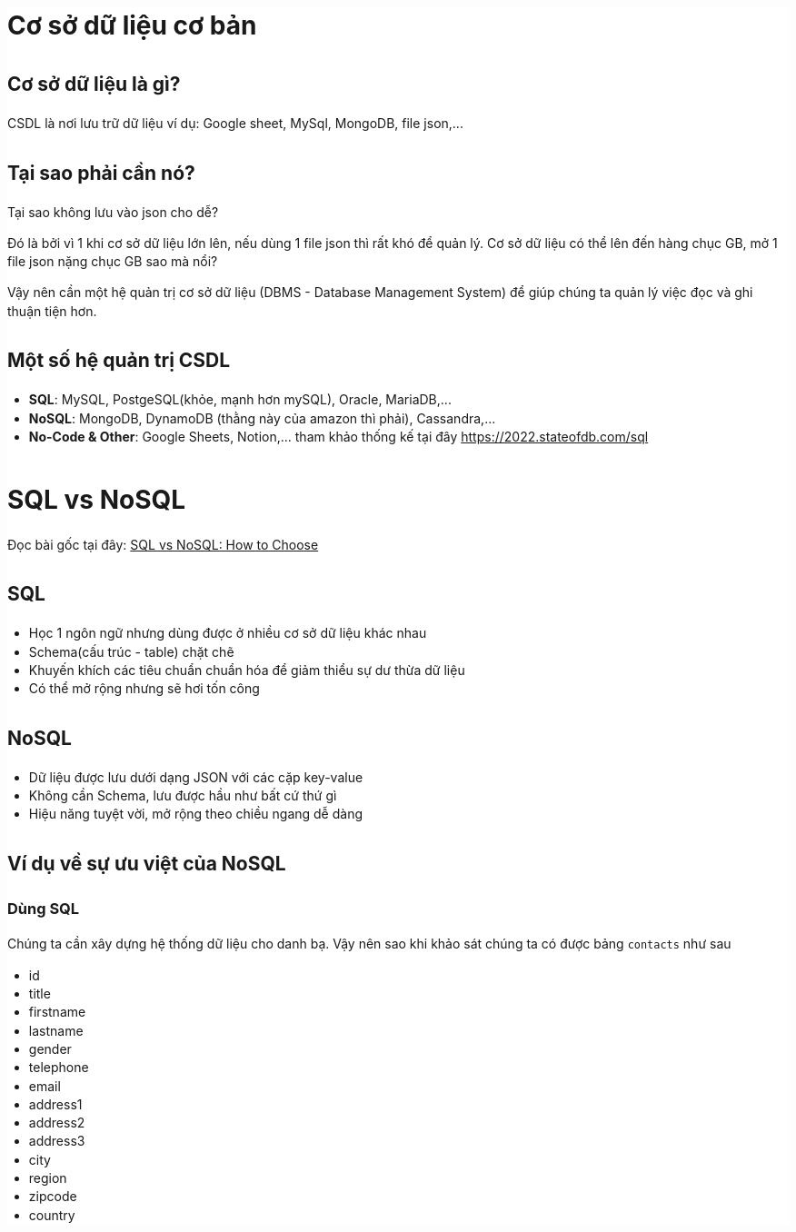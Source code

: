 # Cơ sở dữ liệu cơ bản

## Cơ sở dữ liệu là gì?

CSDL là nơi lưu trữ dữ liệu ví dụ: Google sheet, MySql, MongoDB, file json,...

## Tại sao phải cần nó?

Tại sao không lưu vào json cho dễ?

Đó là bởi vì 1 khi cơ sở dữ liệu lớn lên, nếu dùng 1 file json thì rất khó để quản lý. Cơ sở dữ liệu có thể lên đến hàng chục GB, mở 1 file json nặng chục GB sao mà nổi?

Vậy nên cần một hệ quản trị cơ sở dữ liệu (DBMS - Database Management System) để giúp chúng ta quản lý việc đọc và ghi thuận tiện hơn.

## Một số hệ quản trị CSDL

- **SQL**: MySQL, PostgeSQL(khỏe, mạnh hơn mySQL), Oracle, MariaDB,...
- **NoSQL**: MongoDB, DynamoDB (thằng này của amazon thì phải), Cassandra,...
- **No-Code & Other**: Google Sheets, Notion,...
  tham khảo thống kế tại đây https://2022.stateofdb.com/sql

# SQL vs NoSQL

Đọc bài gốc tại đây: [SQL vs NoSQL: How to Choose](https://www.sitepoint.com/sql-vs-nosql-choose/)

## SQL

- Học 1 ngôn ngữ nhưng dùng được ở nhiều cơ sở dữ liệu khác nhau
- Schema(cấu trúc - table) chặt chẽ
- Khuyến khích các tiêu chuẩn chuẩn hóa để giảm thiểu sự dư thừa dữ liệu
- Có thể mở rộng nhưng sẽ hơi tốn công

## NoSQL

- Dữ liệu được lưu dưới dạng JSON với các cặp key-value
- Không cần Schema, lưu được hầu như bất cứ thứ gì
- Hiệu năng tuyệt vời, mở rộng theo chiều ngang dễ dàng

## Ví dụ về sự ưu việt của NoSQL

### Dùng SQL

Chúng ta cần xây dựng hệ thống dữ liệu cho danh bạ. Vậy nên sao khi khảo sát chúng ta có được bảng `contacts` như sau

- id
- title
- firstname
- lastname
- gender
- telephone
- email
- address1
- address2
- address3
- city
- region
- zipcode
- country
